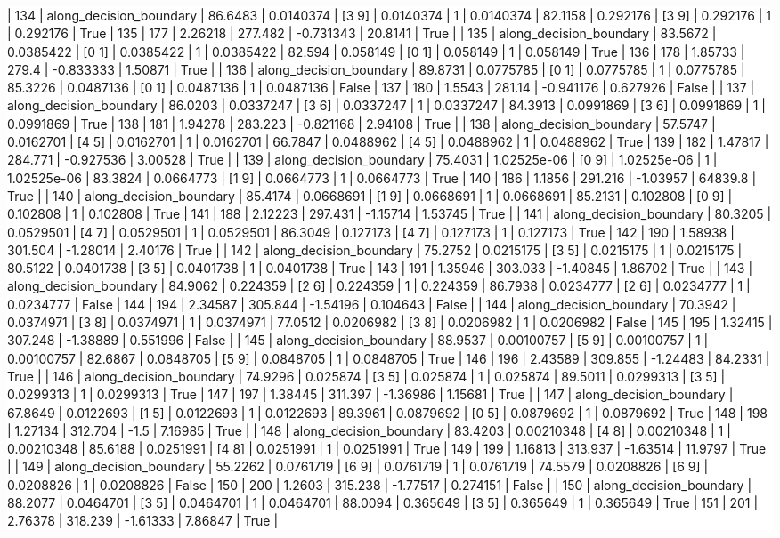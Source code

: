 | 134 | along_decision_boundary |     86.6483 | 0.0140374   | [3 9]    |   0.0140374   |      1 | 0.0140374   |      82.1158 | 0.292176    | [3 9]     |    0.292176    |       1 | 0.292176    | True      |    135 |             177 |                 2.26218 |              277.482   | -0.731343  |     20.8141      | True            |
| 135 | along_decision_boundary |     83.5672 | 0.0385422   | [0 1]    |   0.0385422   |      1 | 0.0385422   |      82.594  | 0.058149    | [0 1]     |    0.058149    |       1 | 0.058149    | True      |    136 |             178 |                 1.85733 |              279.4     | -0.833333  |      1.50871     | True            |
| 136 | along_decision_boundary |     89.8731 | 0.0775785   | [0 1]    |   0.0775785   |      1 | 0.0775785   |      85.3226 | 0.0487136   | [0 1]     |    0.0487136   |       1 | 0.0487136   | False     |    137 |             180 |                 1.5543  |              281.14    | -0.941176  |      0.627926    | False           |
| 137 | along_decision_boundary |     86.0203 | 0.0337247   | [3 6]    |   0.0337247   |      1 | 0.0337247   |      84.3913 | 0.0991869   | [3 6]     |    0.0991869   |       1 | 0.0991869   | True      |    138 |             181 |                 1.94278 |              283.223   | -0.821168  |      2.94108     | True            |
| 138 | along_decision_boundary |     57.5747 | 0.0162701   | [4 5]    |   0.0162701   |      1 | 0.0162701   |      66.7847 | 0.0488962   | [4 5]     |    0.0488962   |       1 | 0.0488962   | True      |    139 |             182 |                 1.47817 |              284.771   | -0.927536  |      3.00528     | True            |
| 139 | along_decision_boundary |     75.4031 | 1.02525e-06 | [0 9]    |   1.02525e-06 |      1 | 1.02525e-06 |      83.3824 | 0.0664773   | [1 9]     |    0.0664773   |       1 | 0.0664773   | True      |    140 |             186 |                 1.1856  |              291.216   | -1.03957   |  64839.8         | True            |
| 140 | along_decision_boundary |     85.4174 | 0.0668691   | [1 9]    |   0.0668691   |      1 | 0.0668691   |      85.2131 | 0.102808    | [0 9]     |    0.102808    |       1 | 0.102808    | True      |    141 |             188 |                 2.12223 |              297.431   | -1.15714   |      1.53745     | True            |
| 141 | along_decision_boundary |     80.3205 | 0.0529501   | [4 7]    |   0.0529501   |      1 | 0.0529501   |      86.3049 | 0.127173    | [4 7]     |    0.127173    |       1 | 0.127173    | True      |    142 |             190 |                 1.58938 |              301.504   | -1.28014   |      2.40176     | True            |
| 142 | along_decision_boundary |     75.2752 | 0.0215175   | [3 5]    |   0.0215175   |      1 | 0.0215175   |      80.5122 | 0.0401738   | [3 5]     |    0.0401738   |       1 | 0.0401738   | True      |    143 |             191 |                 1.35946 |              303.033   | -1.40845   |      1.86702     | True            |
| 143 | along_decision_boundary |     84.9062 | 0.224359    | [2 6]    |   0.224359    |      1 | 0.224359    |      86.7938 | 0.0234777   | [2 6]     |    0.0234777   |       1 | 0.0234777   | False     |    144 |             194 |                 2.34587 |              305.844   | -1.54196   |      0.104643    | False           |
| 144 | along_decision_boundary |     70.3942 | 0.0374971   | [3 8]    |   0.0374971   |      1 | 0.0374971   |      77.0512 | 0.0206982   | [3 8]     |    0.0206982   |       1 | 0.0206982   | False     |    145 |             195 |                 1.32415 |              307.248   | -1.38889   |      0.551996    | False           |
| 145 | along_decision_boundary |     88.9537 | 0.00100757  | [5 9]    |   0.00100757  |      1 | 0.00100757  |      82.6867 | 0.0848705   | [5 9]     |    0.0848705   |       1 | 0.0848705   | True      |    146 |             196 |                 2.43589 |              309.855   | -1.24483   |     84.2331      | True            |
| 146 | along_decision_boundary |     74.9296 | 0.025874    | [3 5]    |   0.025874    |      1 | 0.025874    |      89.5011 | 0.0299313   | [3 5]     |    0.0299313   |       1 | 0.0299313   | True      |    147 |             197 |                 1.38445 |              311.397   | -1.36986   |      1.15681     | True            |
| 147 | along_decision_boundary |     67.8649 | 0.0122693   | [1 5]    |   0.0122693   |      1 | 0.0122693   |      89.3961 | 0.0879692   | [0 5]     |    0.0879692   |       1 | 0.0879692   | True      |    148 |             198 |                 1.27134 |              312.704   | -1.5       |      7.16985     | True            |
| 148 | along_decision_boundary |     83.4203 | 0.00210348  | [4 8]    |   0.00210348  |      1 | 0.00210348  |      85.6188 | 0.0251991   | [4 8]     |    0.0251991   |       1 | 0.0251991   | True      |    149 |             199 |                 1.16813 |              313.937   | -1.63514   |     11.9797      | True            |
| 149 | along_decision_boundary |     55.2262 | 0.0761719   | [6 9]    |   0.0761719   |      1 | 0.0761719   |      74.5579 | 0.0208826   | [6 9]     |    0.0208826   |       1 | 0.0208826   | False     |    150 |             200 |                 1.2603  |              315.238   | -1.77517   |      0.274151    | False           |
| 150 | along_decision_boundary |     88.2077 | 0.0464701   | [3 5]    |   0.0464701   |      1 | 0.0464701   |      88.0094 | 0.365649    | [3 5]     |    0.365649    |       1 | 0.365649    | True      |    151 |             201 |                 2.76378 |              318.239   | -1.61333   |      7.86847     | True            |